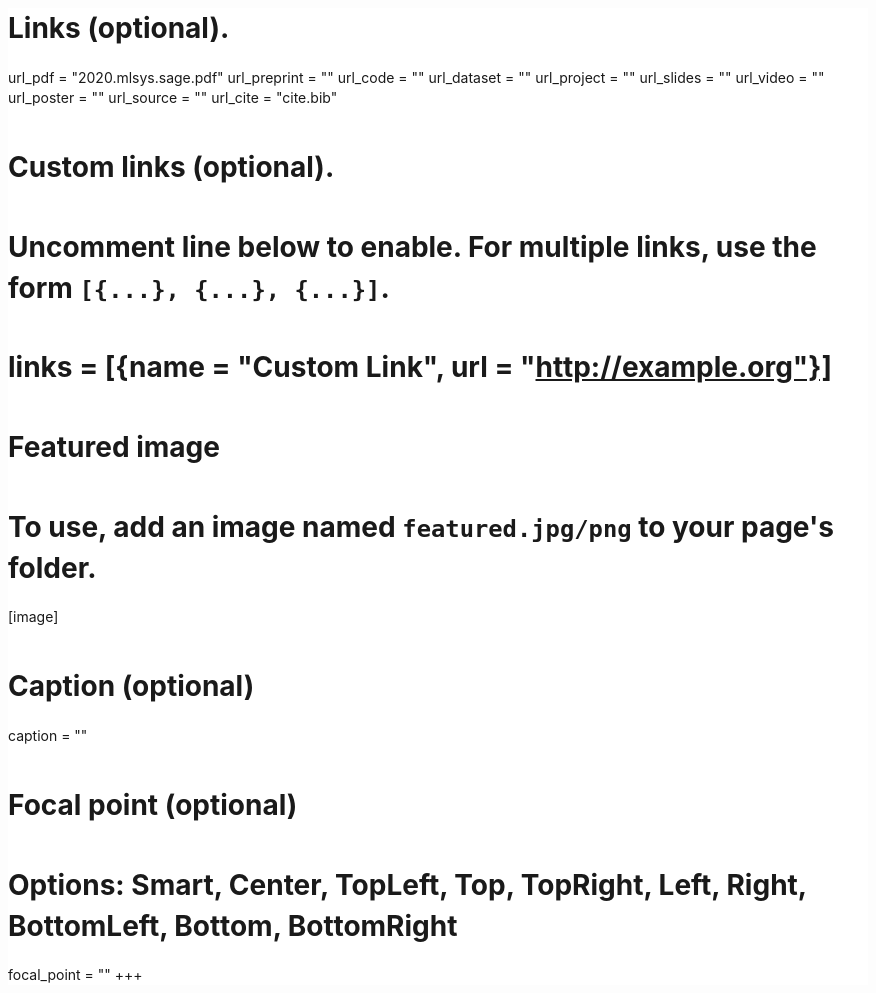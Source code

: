 # Links (optional).
url_pdf = "2020.mlsys.sage.pdf"
url_preprint = ""
url_code = ""
url_dataset = ""
url_project = ""
url_slides = ""
url_video = ""
url_poster = ""
url_source = ""
url_cite = "cite.bib"


# Custom links (optional).
#   Uncomment line below to enable. For multiple links, use the form `[{...}, {...}, {...}]`.
# links = [{name = "Custom Link", url = "http://example.org"}]

# Featured image
# To use, add an image named `featured.jpg/png` to your page's folder. 
[image]
  # Caption (optional)
  caption = ""

  # Focal point (optional)
  # Options: Smart, Center, TopLeft, Top, TopRight, Left, Right, BottomLeft, Bottom, BottomRight
  focal_point = ""
+++
